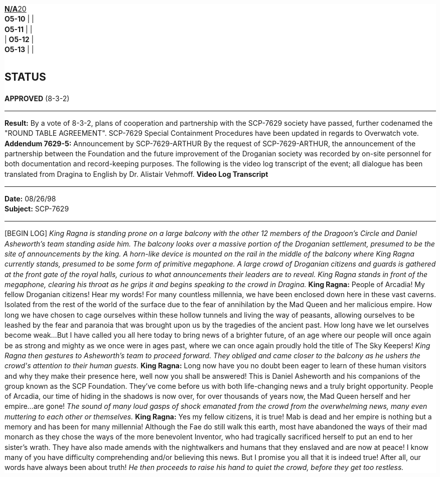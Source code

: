 **[N/A](https://scp-wiki.wikidot.com/and-every-time-we-meet-again-hub)**[20](javascript:;)  
**O5-10** |  |   
**O5-11** |  |   
| **O5-12** |   
**O5-13** |  |   
  

STATUS  
---  
**APPROVED** (8-3-2)  
* * *
**Result:** By a vote of 8-3-2, plans of cooperation and partnership with the SCP-7629 society have passed, further codenamed the "ROUND TABLE AGREEMENT". SCP-7629 Special Containment Procedures have been updated in regards to Overwatch vote.
**Addendum 7629-5:** Announcement by SCP-7629-ARTHUR
By the request of SCP-7629-ARTHUR, the announcement of the partnership between the Foundation and the future improvement of the Droganian society was recorded by on-site personnel for both documentation and record-keeping purposes.
The following is the video log transcript of the event; all dialogue has been translated from Dragina to English by Dr. Alistair Vehmoff.
**Video Log Transcript**
* * *
**Date:** 08/26/98  
**Subject:** SCP-7629
* * *
[BEGIN LOG]
_King Ragna is standing prone on a large balcony with the other 12 members of the Dragoon’s Circle and Daniel Asheworth’s team standing aside him. The balcony looks over a massive portion of the Droganian settlement, presumed to be the site of announcements by the king. A horn-like device is mounted on the rail in the middle of the balcony where King Ragna currently stands, presumed to be some form of primitive megaphone._
_A large crowd of Droganian citizens and guards is gathered at the front gate of the royal halls, curious to what announcements their leaders are to reveal._
_King Ragna stands in front of the megaphone, clearing his throat as he grips it and begins speaking to the crowd in Dragina._
**King Ragna:** People of Arcadia! My fellow Droganian citizens! Hear my words! For many countless millennia, we have been enclosed down here in these vast caverns. Isolated from the rest of the world of the surface due to the fear of annihilation by the Mad Queen and her malicious empire. How long we have chosen to cage ourselves within these hollow tunnels and living the way of peasants, allowing ourselves to be leashed by the fear and paranoia that was brought upon us by the tragedies of the ancient past. How long have we let ourselves become weak…But I have called you all here today to bring news of a brighter future, of an age where our people will once again be as strong and mighty as we once were in ages past, where we can once again proudly hold the title of The Sky Keepers!
_King Ragna then gestures to Asheworth’s team to proceed forward. They obliged and came closer to the balcony as he ushers the crowd's attention to their human guests._
**King Ragna:** Long now have you no doubt been eager to learn of these human visitors and why they make their presence here, well now you shall be answered! This is Daniel Asheworth and his companions of the group known as the SCP Foundation. They’ve come before us with both life-changing news and a truly bright opportunity. People of Arcadia, our time of hiding in the shadows is now over, for over thousands of years now, the Mad Queen herself and her empire…are gone!
_The sound of many loud gasps of shock emanated from the crowd from the overwhelming news, many even muttering to each other or themselves._
**King Ragna:** Yes my fellow citizens, it is true! Mab is dead and her empire is nothing but a memory and has been for many millennia! Although the Fae do still walk this earth, most have abandoned the ways of their mad monarch as they chose the ways of the more benevolent Inventor, who had tragically sacrificed herself to put an end to her sister’s wrath. They have also made amends with the nightwalkers and humans that they enslaved and are now at peace! I know many of you have difficulty comprehending and/or believing this news. But I promise you all that it is indeed true! After all, our words have always been about truth!
_He then proceeds to raise his hand to quiet the crowd, before they get too restless._